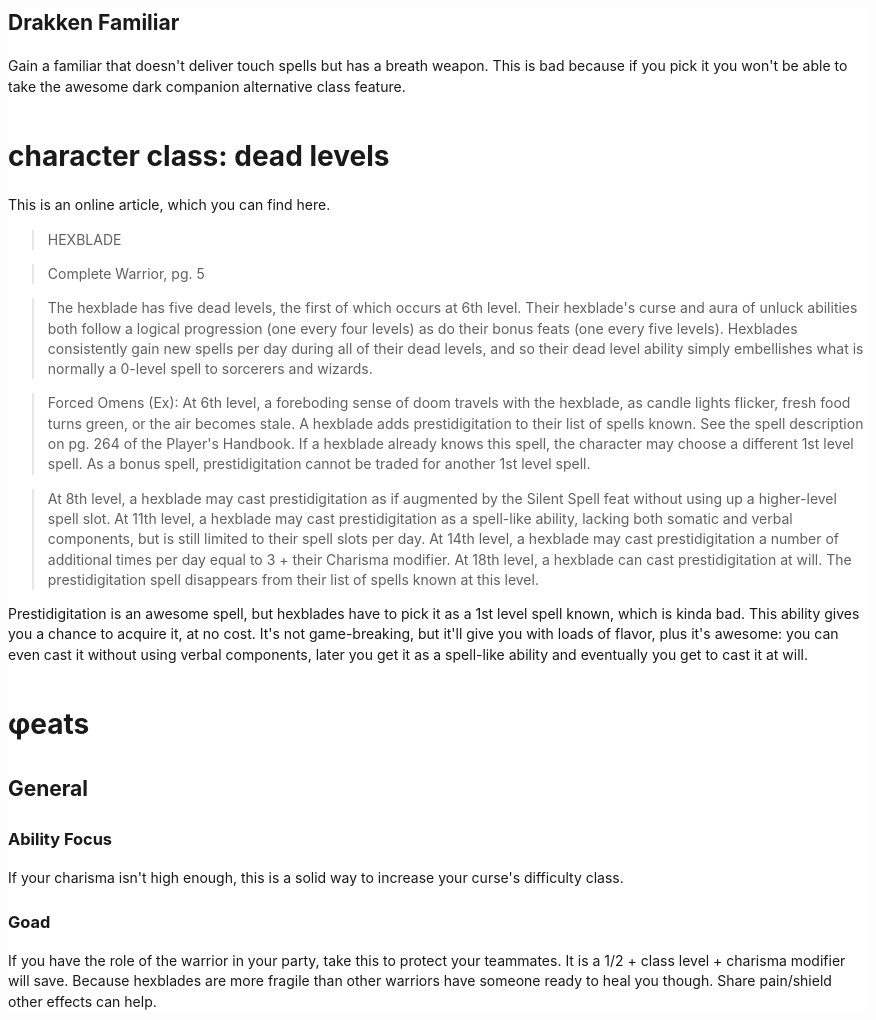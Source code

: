 ## <red>Drakken Familiar</red>

Gain a familiar that doesn't deliver touch spells but has a breath weapon. This is bad because if you pick it you won't be able to take the awesome dark companion alternative class feature. 

# character class: dead levels

This is an online article, which you can find here.

> HEXBLADE

> Complete Warrior, pg. 5

> The hexblade has five dead levels, the first of which occurs at 6th level. Their hexblade's curse and aura of unluck abilities both follow a logical progression (one every four levels) as do their bonus feats (one every five levels). Hexblades consistently gain new spells per day during all of their dead levels, and so their dead level ability simply embellishes what is normally a 0-level spell to sorcerers and wizards.

> Forced Omens (Ex): At 6th level, a foreboding sense of doom travels with the hexblade, as candle lights flicker, fresh food turns green, or the air becomes stale. A hexblade adds prestidigitation to their list of spells known. See the spell description on pg. 264 of the Player's Handbook. If a hexblade already knows this spell, the character may choose a different 1st level spell. As a bonus spell, prestidigitation cannot be traded for another 1st level spell.

> At 8th level, a hexblade may cast prestidigitation as if augmented by the Silent Spell feat without using up a higher-level spell slot. At 11th level, a hexblade may cast prestidigitation as a spell-like ability, lacking both somatic and verbal components, but is still limited to their spell slots per day. At 14th level, a hexblade may cast prestidigitation a number of additional times per day equal to 3 + their Charisma modifier. At 18th level, a hexblade can cast prestidigitation at will. The prestidigitation spell disappears from their list of spells known at this level.

Prestidigitation is an awesome spell, but hexblades have to pick it as a 1st level spell known, which is kinda bad. This ability gives you a chance to acquire it, at no cost. It's not game-breaking, but it'll give you with loads of flavor, plus it's awesome: you can even cast it without using verbal components, later you get it as a spell-like ability and eventually you get to cast it at will.

# φeats

## General

### Ability Focus

If your charisma isn't high enough, this is a solid way to increase your curse's difficulty class.

### Goad

If you have the role of the warrior in your party, take this to protect your teammates. It is a 1/2 + class level + charisma modifier will save. Because hexblades are more fragile than other warriors have someone ready to heal you though. Share pain/shield other effects can help.
